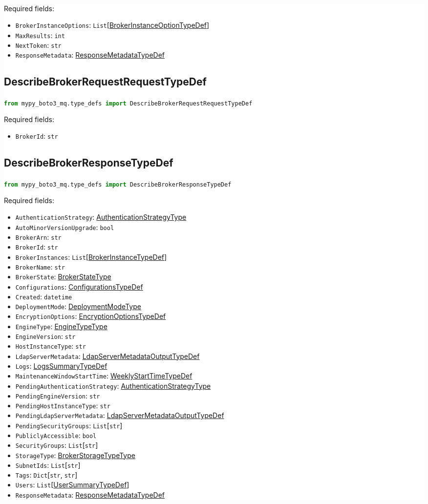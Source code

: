 Required fields:

- `BrokerInstanceOptions`:
  `List`\[[BrokerInstanceOptionTypeDef](./type_defs.md#brokerinstanceoptiontypedef)\]
- `MaxResults`: `int`
- `NextToken`: `str`
- `ResponseMetadata`:
  [ResponseMetadataTypeDef](./type_defs.md#responsemetadatatypedef)

## DescribeBrokerRequestRequestTypeDef

```python
from mypy_boto3_mq.type_defs import DescribeBrokerRequestRequestTypeDef
```

Required fields:

- `BrokerId`: `str`

## DescribeBrokerResponseTypeDef

```python
from mypy_boto3_mq.type_defs import DescribeBrokerResponseTypeDef
```

Required fields:

- `AuthenticationStrategy`:
  [AuthenticationStrategyType](./literals.md#authenticationstrategytype)
- `AutoMinorVersionUpgrade`: `bool`
- `BrokerArn`: `str`
- `BrokerId`: `str`
- `BrokerInstances`:
  `List`\[[BrokerInstanceTypeDef](./type_defs.md#brokerinstancetypedef)\]
- `BrokerName`: `str`
- `BrokerState`: [BrokerStateType](./literals.md#brokerstatetype)
- `Configurations`:
  [ConfigurationsTypeDef](./type_defs.md#configurationstypedef)
- `Created`: `datetime`
- `DeploymentMode`: [DeploymentModeType](./literals.md#deploymentmodetype)
- `EncryptionOptions`:
  [EncryptionOptionsTypeDef](./type_defs.md#encryptionoptionstypedef)
- `EngineType`: [EngineTypeType](./literals.md#enginetypetype)
- `EngineVersion`: `str`
- `HostInstanceType`: `str`
- `LdapServerMetadata`:
  [LdapServerMetadataOutputTypeDef](./type_defs.md#ldapservermetadataoutputtypedef)
- `Logs`: [LogsSummaryTypeDef](./type_defs.md#logssummarytypedef)
- `MaintenanceWindowStartTime`:
  [WeeklyStartTimeTypeDef](./type_defs.md#weeklystarttimetypedef)
- `PendingAuthenticationStrategy`:
  [AuthenticationStrategyType](./literals.md#authenticationstrategytype)
- `PendingEngineVersion`: `str`
- `PendingHostInstanceType`: `str`
- `PendingLdapServerMetadata`:
  [LdapServerMetadataOutputTypeDef](./type_defs.md#ldapservermetadataoutputtypedef)
- `PendingSecurityGroups`: `List`\[`str`\]
- `PubliclyAccessible`: `bool`
- `SecurityGroups`: `List`\[`str`\]
- `StorageType`: [BrokerStorageTypeType](./literals.md#brokerstoragetypetype)
- `SubnetIds`: `List`\[`str`\]
- `Tags`: `Dict`\[`str`, `str`\]
- `Users`: `List`\[[UserSummaryTypeDef](./type_defs.md#usersummarytypedef)\]
- `ResponseMetadata`:
  [ResponseMetadataTypeDef](./type_defs.md#responsemetadatatypedef)

